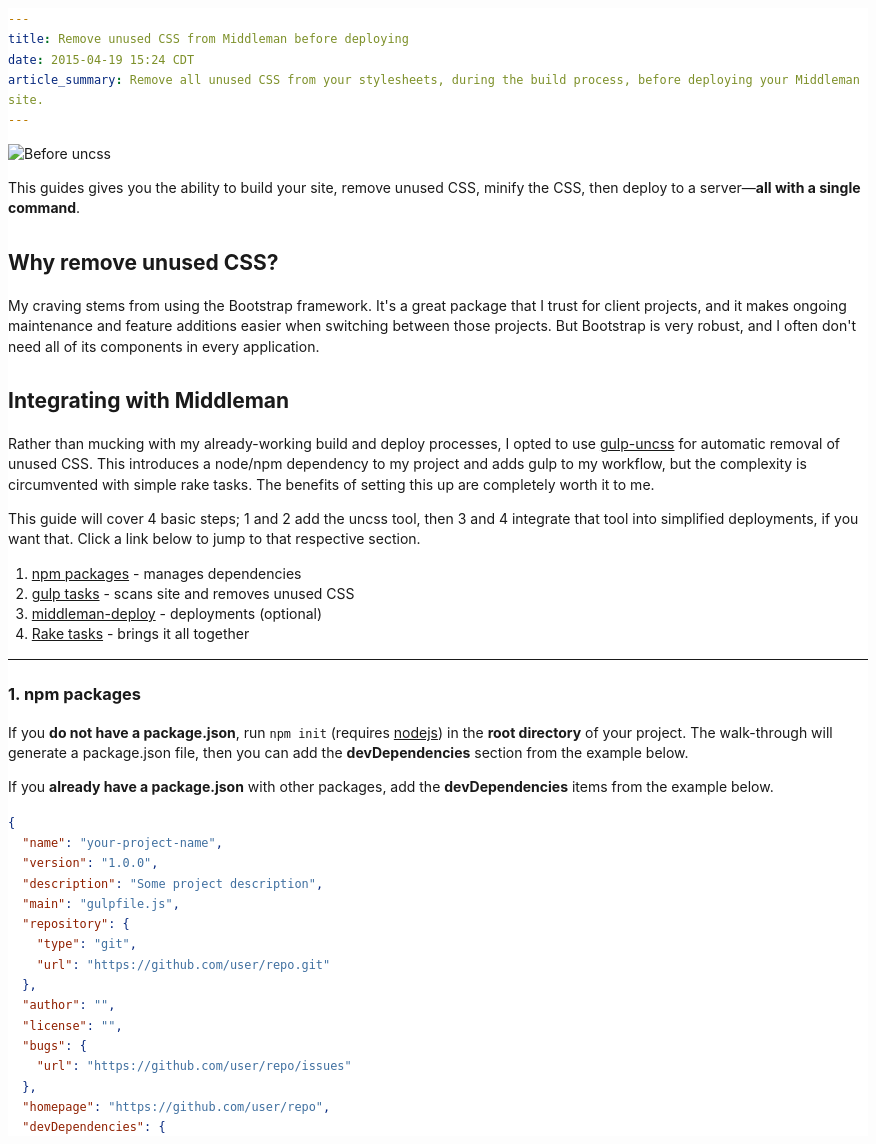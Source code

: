```yaml
---
title: Remove unused CSS from Middleman before deploying
date: 2015-04-19 15:24 CDT
article_summary: Remove all unused CSS from your stylesheets, during the build process, before deploying your Middleman site.
---
```


![Before uncss](assets/img/articles/portfolio-before-uncss.jpg)

This guides gives you the ability to build your site, remove unused CSS, minify the CSS, then deploy to a server&mdash;**all with a single command**.

## Why remove unused CSS?

My craving stems from using the Bootstrap framework. It's a great package that I trust for client projects, and it makes ongoing maintenance and feature additions easier when switching between those projects. But Bootstrap is very robust, and I often don't need all of its components in every application.


## Integrating with Middleman

Rather than mucking with my already-working build and deploy processes, I opted to use [gulp-uncss](https://github.com/ben-eb/gulp-uncss) for automatic removal of unused CSS. This introduces a node/npm dependency to my project and adds gulp to my workflow, but the complexity is circumvented with simple rake tasks. The benefits of setting this up are completely worth it to me.

This guide will cover 4 basic steps; 1 and 2 add the uncss tool, then 3 and 4 integrate that tool into simplified deployments, if you want that. Click a link below to jump to that respective section.

1. [npm packages](#section-npm) - manages dependencies
1. [gulp tasks](#section-gulp) - scans site and removes unused CSS
1. [middleman-deploy](#section-deploy) - deployments (optional)
1. [Rake tasks](#section-rake) - brings it all together

---

<a id="section-npm"></a>

### 1. npm packages

If you **do not have a package.json**, run `npm init` (requires [nodejs](https://nodejs.org/download/)) in the **root directory** of your project. The walk-through will generate a package.json file, then you can add the **devDependencies** section from the example below.

If you **already have a package.json** with other packages, add the **devDependencies** items from the example below.

```json
{
  "name": "your-project-name",
  "version": "1.0.0",
  "description": "Some project description",
  "main": "gulpfile.js",
  "repository": {
    "type": "git",
    "url": "https://github.com/user/repo.git"
  },
  "author": "",
  "license": "",
  "bugs": {
    "url": "https://github.com/user/repo/issues"
  },
  "homepage": "https://github.com/user/repo",
  "devDependencies": {
```